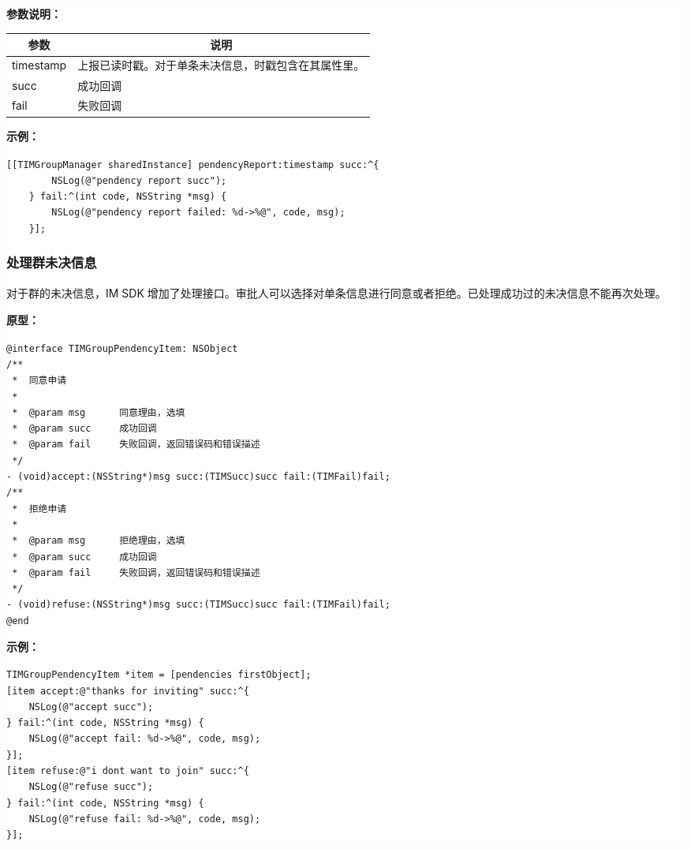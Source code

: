 **参数说明：**

参数|说明
---|---
timestamp|上报已读时戳。对于单条未决信息，时戳包含在其属性里。
succ|成功回调
fail|失败回调

**示例：**

```
[[TIMGroupManager sharedInstance] pendencyReport:timestamp succ:^{
        NSLog(@"pendency report succ");
    } fail:^(int code, NSString *msg) {
        NSLog(@"pendency report failed: %d->%@", code, msg);
    }];
```

### 处理群未决信息

对于群的未决信息，IM SDK 增加了处理接口。审批人可以选择对单条信息进行同意或者拒绝。已处理成功过的未决信息不能再次处理。

**原型：**

```
@interface TIMGroupPendencyItem: NSObject
/**
 *  同意申请
 *
 *  @param msg      同意理由，选填
 *  @param succ     成功回调
 *  @param fail     失败回调，返回错误码和错误描述
 */
- (void)accept:(NSString*)msg succ:(TIMSucc)succ fail:(TIMFail)fail;
/**
 *  拒绝申请
 *
 *  @param msg      拒绝理由，选填
 *  @param succ     成功回调
 *  @param fail     失败回调，返回错误码和错误描述
 */
- (void)refuse:(NSString*)msg succ:(TIMSucc)succ fail:(TIMFail)fail;
@end
```

**示例：**

```
TIMGroupPendencyItem *item = [pendencies firstObject];
[item accept:@"thanks for inviting" succ:^{
    NSLog(@"accept succ");
} fail:^(int code, NSString *msg) {
    NSLog(@"accept fail: %d->%@", code, msg);
}];
[item refuse:@"i dont want to join" succ:^{
    NSLog(@"refuse succ");
} fail:^(int code, NSString *msg) {
    NSLog(@"refuse fail: %d->%@", code, msg);
}];
```
